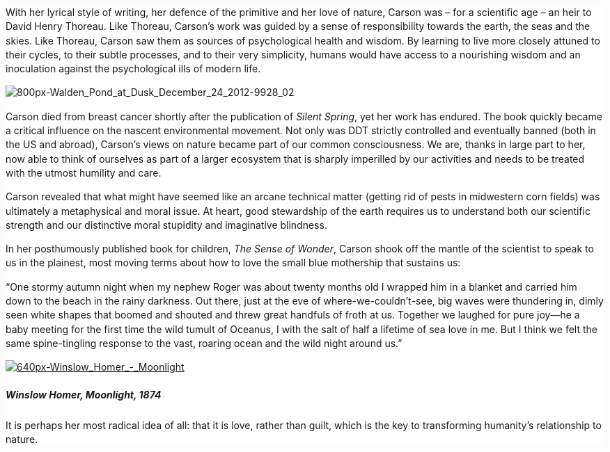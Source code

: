 With her lyrical style of writing, her defence of the primitive and her love of nature, Carson was – for a scientific age – an heir to David Henry Thoreau. Like Thoreau, Carson’s work was guided by a sense of responsibility towards the earth, the seas and the skies. Like Thoreau, Carson saw them as sources of psychological health and wisdom. By learning to live more closely attuned to their cycles, to their subtle processes, and to their very simplicity, humans would have access to a nourishing wisdom and an inoculation against the psychological ills of modern life.

![800px-Walden_Pond_at_Dusk_December_24_2012-9928_02](https://www.theschooloflife.com/thebookoflife/wp-content/uploads/2014/09/800px-Walden_Pond_at_Dusk_December_24_2012-9928_02.jpg)

Carson died from breast cancer shortly after the publication of _Silent Spring_, yet her work has endured. The book quickly became a critical influence on the nascent environmental movement. Not only was DDT strictly controlled and eventually banned (both in the US and abroad), Carson’s views on nature became part of our common consciousness. We are, thanks in large part to her, now able to think of ourselves as part of a larger ecosystem that is sharply imperilled by our activities and needs to be treated with the utmost humility and care.

Carson revealed that what might have seemed like an arcane technical matter (getting rid of pests in midwestern corn fields) was ultimately a metaphysical and moral issue. At heart, good stewardship of the earth requires us to understand both our scientific strength and our distinctive moral stupidity and imaginative blindness.

In her posthumously published book for children, _The Sense of Wonder_, Carson shook off the mantle of the scientist to speak to us in the plainest, most moving terms about how to love the small blue mothership that sustains us:

“One stormy autumn night when my nephew Roger was about twenty months old I wrapped him in a blanket and carried him down to the beach in the rainy darkness. Out there, just at the eve of where-we-couldn’t-see, big waves were thundering in, dimly seen white shapes that boomed and shouted and threw great handfuls of froth at us. Together we laughed for pure joy—he a baby meeting for the first time the wild tumult of Oceanus, I with the salt of half a lifetime of sea love in me. But I think we felt the same spine-tingling response to the vast, roaring ocean and the wild night around us.”

[![640px-Winslow_Homer_-_Moonlight](https://www.theschooloflife.com/thebookoflife/wp-content/uploads/2014/10/640px-Winslow_Homer_-_Moonlight.jpg)](http://www.thebookoflife.org/wp-content/uploads/2014/10/640px-Winslow_Homer_-_Moonlight.jpg)

##### Winslow Homer, Moonlight, 1874

It is perhaps her most radical idea of all: that it is love, rather than guilt, which is the key to transforming humanity’s relationship to nature.
